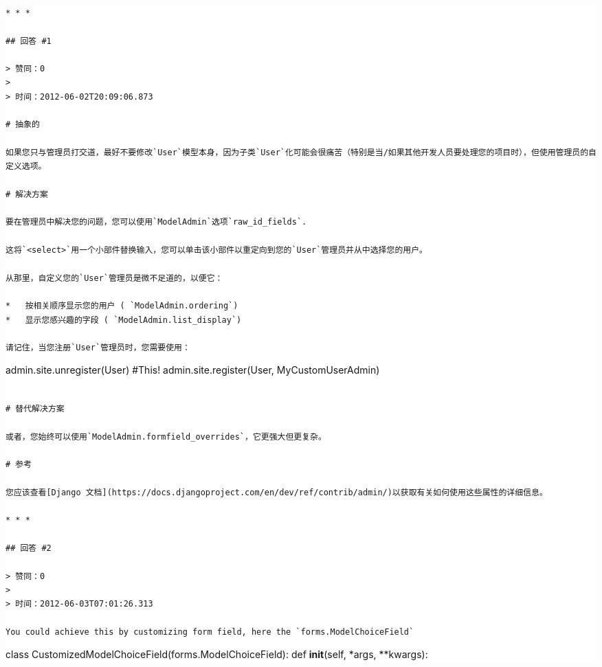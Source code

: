 ```
* * *

## 回答 #1

> 赞同：0
> 
> 时间：2012-06-02T20:09:06.873

# 抽象的

如果您只与管理员打交道，最好不要修改`User`模型本身，因为子类`User`化可能会很痛苦（特别是当/如果其他开发人员要处理您的项目时），但使用管理员的自定义选项。

# 解决方案

要在管理员中解决您的问题，您可以使用`ModelAdmin`选项`raw_id_fields`.

这将`<select>`用一个小部件替换输入，您可以单击该小部件以重定向到您的`User`管理员并从中选择您的用户。

从那里，自定义您的`User`管理员是微不足道的，以便它：

*   按相关顺序显示您的用户 ( `ModelAdmin.ordering`)
*   显示您感兴趣的字段 ( `ModelAdmin.list_display`)

请记住，当您注册`User`管理员时，您需要使用：

```
admin.site.unregister(User) #This!
admin.site.register(User, MyCustomUserAdmin) 
```

# 替代解决方案

或者，您始终可以使用`ModelAdmin.formfield_overrides`，它更强大但更复杂。

# 参考

您应该查看[Django 文档](https://docs.djangoproject.com/en/dev/ref/contrib/admin/)以获取有关如何使用这些属性的详细信息。

* * *

## 回答 #2

> 赞同：0
> 
> 时间：2012-06-03T07:01:26.313

You could achieve this by customizing form field, here the `forms.ModelChoiceField`

```
 class CustomizedModelChoiceField(forms.ModelChoiceField):
     def __init__(self, *args, **kwargs):
